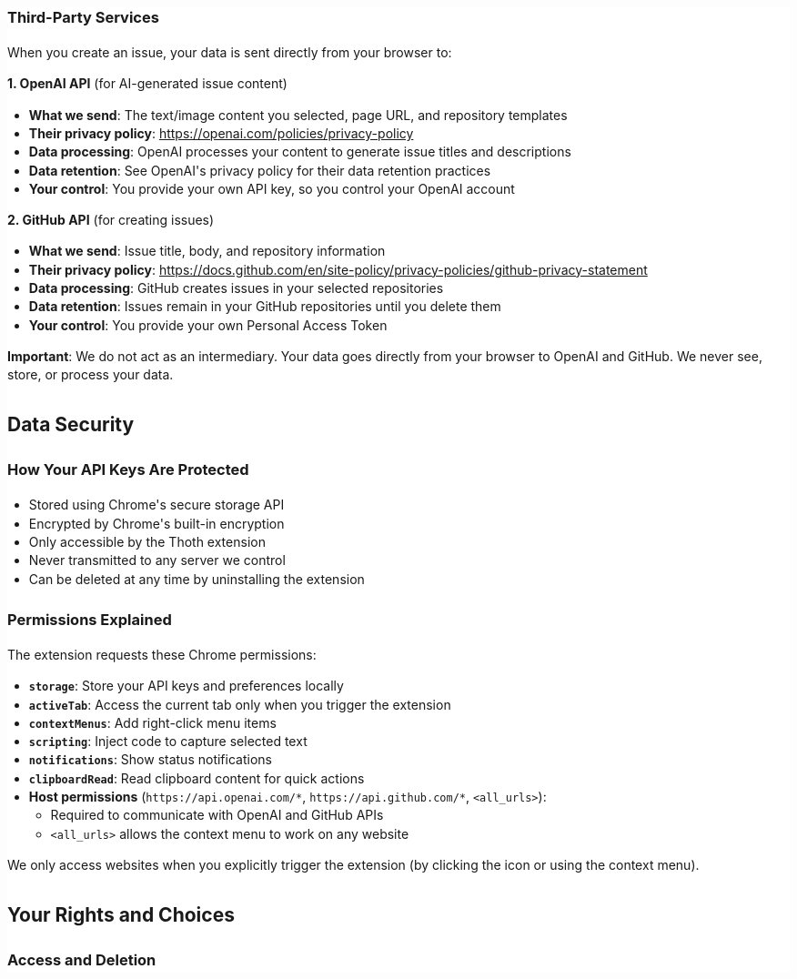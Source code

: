 ### Third-Party Services

When you create an issue, your data is sent directly from your browser to:

**1. OpenAI API** (for AI-generated issue content)
- **What we send**: The text/image content you selected, page URL, and repository templates
- **Their privacy policy**: https://openai.com/policies/privacy-policy
- **Data processing**: OpenAI processes your content to generate issue titles and descriptions
- **Data retention**: See OpenAI's privacy policy for their data retention practices
- **Your control**: You provide your own API key, so you control your OpenAI account

**2. GitHub API** (for creating issues)
- **What we send**: Issue title, body, and repository information
- **Their privacy policy**: https://docs.github.com/en/site-policy/privacy-policies/github-privacy-statement
- **Data processing**: GitHub creates issues in your selected repositories
- **Data retention**: Issues remain in your GitHub repositories until you delete them
- **Your control**: You provide your own Personal Access Token

**Important**: We do not act as an intermediary. Your data goes directly from your browser to OpenAI and GitHub. We never see, store, or process your data.

## Data Security

### How Your API Keys Are Protected

- Stored using Chrome's secure storage API
- Encrypted by Chrome's built-in encryption
- Only accessible by the Thoth extension
- Never transmitted to any server we control
- Can be deleted at any time by uninstalling the extension

### Permissions Explained

The extension requests these Chrome permissions:

- **`storage`**: Store your API keys and preferences locally
- **`activeTab`**: Access the current tab only when you trigger the extension
- **`contextMenus`**: Add right-click menu items
- **`scripting`**: Inject code to capture selected text
- **`notifications`**: Show status notifications
- **`clipboardRead`**: Read clipboard content for quick actions
- **Host permissions** (`https://api.openai.com/*`, `https://api.github.com/*`, `<all_urls>`):
  - Required to communicate with OpenAI and GitHub APIs
  - `<all_urls>` allows the context menu to work on any website

We only access websites when you explicitly trigger the extension (by clicking the icon or using the context menu).

## Your Rights and Choices

### Access and Deletion
